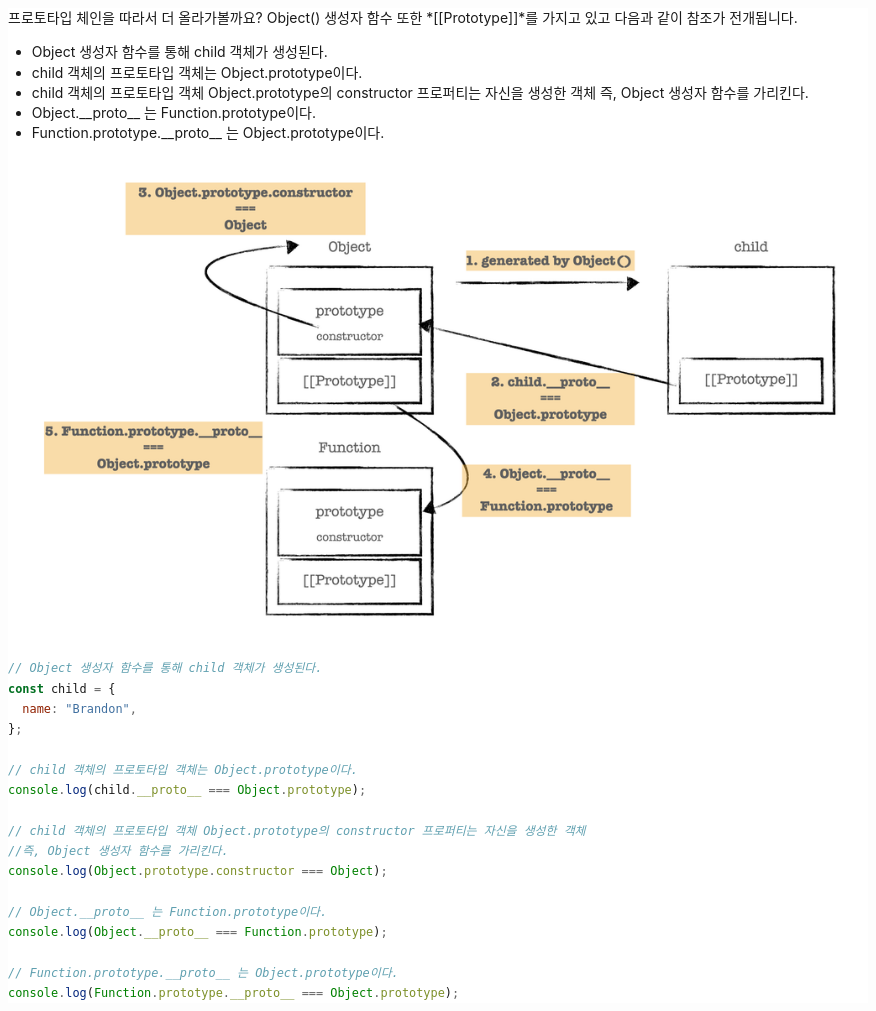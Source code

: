 프로토타입 체인을 따라서 더 올라가볼까요? Object() 생성자 함수 또한 *[[Prototype]]*를 가지고 있고 다음과 같이 참조가 전개됩니다.

- Object 생성자 함수를 통해 child 객체가 생성된다.
- child 객체의 프로토타입 객체는 Object.prototype이다.
- child 객체의 프로토타입 객체 Object.prototype의 constructor 프로퍼티는 자신을 생성한 객체 즉, Object 생성자 함수를 가리킨다.
- Object.\_\_proto\_\_ 는 Function.prototype이다.
- Function.prototype.\_\_proto\_\_ 는 Object.prototype이다.

![object-prototype-chain](./images/object-prototype-chain.png)

```js
// Object 생성자 함수를 통해 child 객체가 생성된다.
const child = {
  name: "Brandon",
};

// child 객체의 프로토타입 객체는 Object.prototype이다.
console.log(child.__proto__ === Object.prototype);

// child 객체의 프로토타입 객체 Object.prototype의 constructor 프로퍼티는 자신을 생성한 객체
//즉, Object 생성자 함수를 가리킨다.
console.log(Object.prototype.constructor === Object);

// Object.__proto__ 는 Function.prototype이다.
console.log(Object.__proto__ === Function.prototype);

// Function.prototype.__proto__ 는 Object.prototype이다.
console.log(Function.prototype.__proto__ === Object.prototype);
```
